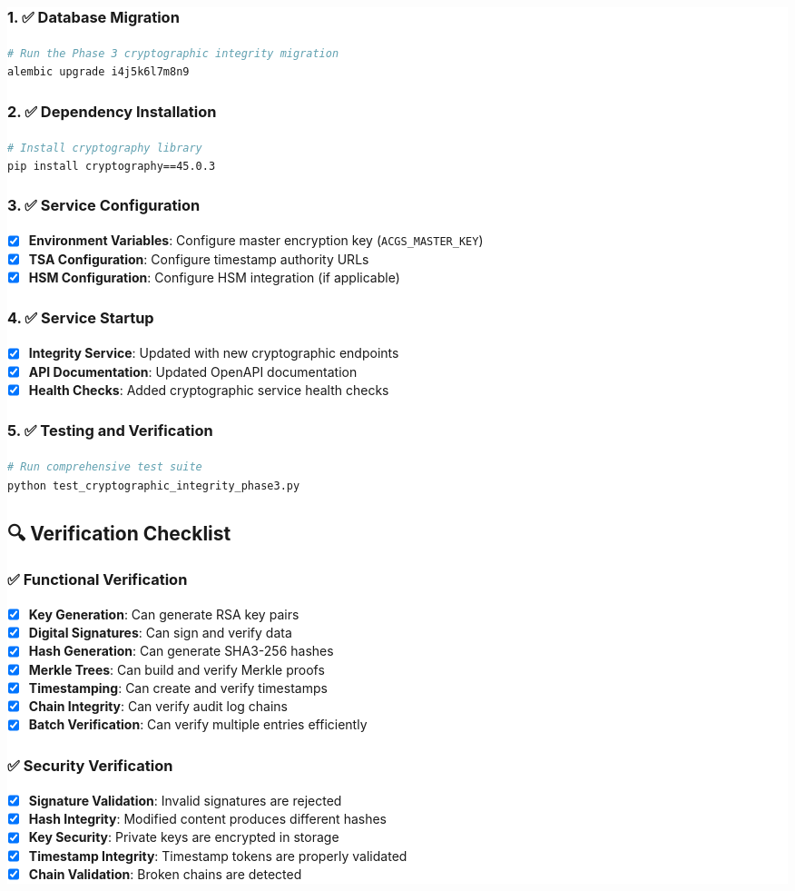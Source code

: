 ### 1. ✅ Database Migration

```bash
# Run the Phase 3 cryptographic integrity migration
alembic upgrade i4j5k6l7m8n9
```

### 2. ✅ Dependency Installation

```bash
# Install cryptography library
pip install cryptography==45.0.3
```

### 3. ✅ Service Configuration

- [x] **Environment Variables**: Configure master encryption key (`ACGS_MASTER_KEY`)
- [x] **TSA Configuration**: Configure timestamp authority URLs
- [x] **HSM Configuration**: Configure HSM integration (if applicable)

### 4. ✅ Service Startup

- [x] **Integrity Service**: Updated with new cryptographic endpoints
- [x] **API Documentation**: Updated OpenAPI documentation
- [x] **Health Checks**: Added cryptographic service health checks

### 5. ✅ Testing and Verification

```bash
# Run comprehensive test suite
python test_cryptographic_integrity_phase3.py
```

## 🔍 Verification Checklist

### ✅ Functional Verification

- [x] **Key Generation**: Can generate RSA key pairs
- [x] **Digital Signatures**: Can sign and verify data
- [x] **Hash Generation**: Can generate SHA3-256 hashes
- [x] **Merkle Trees**: Can build and verify Merkle proofs
- [x] **Timestamping**: Can create and verify timestamps
- [x] **Chain Integrity**: Can verify audit log chains
- [x] **Batch Verification**: Can verify multiple entries efficiently

### ✅ Security Verification

- [x] **Signature Validation**: Invalid signatures are rejected
- [x] **Hash Integrity**: Modified content produces different hashes
- [x] **Key Security**: Private keys are encrypted in storage
- [x] **Timestamp Integrity**: Timestamp tokens are properly validated
- [x] **Chain Validation**: Broken chains are detected
